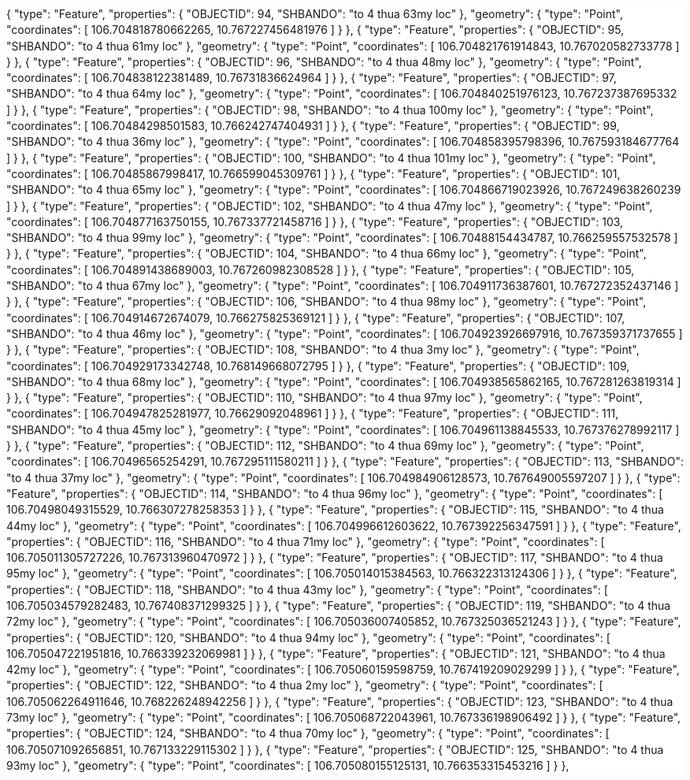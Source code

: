 { "type": "Feature", "properties": { "OBJECTID": 94, "SHBANDO": "to 4 thua 63my loc" }, "geometry": { "type": "Point", "coordinates": [ 106.704818780662265, 10.767227456481976 ] } },
{ "type": "Feature", "properties": { "OBJECTID": 95, "SHBANDO": "to 4 thua 61my loc" }, "geometry": { "type": "Point", "coordinates": [ 106.704821761914843, 10.767020582733778 ] } },
{ "type": "Feature", "properties": { "OBJECTID": 96, "SHBANDO": "to 4 thua 48my loc" }, "geometry": { "type": "Point", "coordinates": [ 106.704838122381489, 10.76731836624964 ] } },
{ "type": "Feature", "properties": { "OBJECTID": 97, "SHBANDO": "to 4 thua 64my loc" }, "geometry": { "type": "Point", "coordinates": [ 106.704840251976123, 10.767237387695332 ] } },
{ "type": "Feature", "properties": { "OBJECTID": 98, "SHBANDO": "to 4 thua 100my loc" }, "geometry": { "type": "Point", "coordinates": [ 106.70484298501583, 10.766242747404931 ] } },
{ "type": "Feature", "properties": { "OBJECTID": 99, "SHBANDO": "to 4 thua 36my loc" }, "geometry": { "type": "Point", "coordinates": [ 106.704858395798396, 10.767593184677764 ] } },
{ "type": "Feature", "properties": { "OBJECTID": 100, "SHBANDO": "to 4 thua 101my loc" }, "geometry": { "type": "Point", "coordinates": [ 106.70485867998417, 10.766599045309761 ] } },
{ "type": "Feature", "properties": { "OBJECTID": 101, "SHBANDO": "to 4 thua 65my loc" }, "geometry": { "type": "Point", "coordinates": [ 106.704866719023926, 10.767249638260239 ] } },
{ "type": "Feature", "properties": { "OBJECTID": 102, "SHBANDO": "to 4 thua 47my loc" }, "geometry": { "type": "Point", "coordinates": [ 106.704877163750155, 10.767337721458716 ] } },
{ "type": "Feature", "properties": { "OBJECTID": 103, "SHBANDO": "to 4 thua 99my loc" }, "geometry": { "type": "Point", "coordinates": [ 106.70488154434787, 10.766259557532578 ] } },
{ "type": "Feature", "properties": { "OBJECTID": 104, "SHBANDO": "to 4 thua 66my loc" }, "geometry": { "type": "Point", "coordinates": [ 106.704891438689003, 10.767260982308528 ] } },
{ "type": "Feature", "properties": { "OBJECTID": 105, "SHBANDO": "to 4 thua 67my loc" }, "geometry": { "type": "Point", "coordinates": [ 106.704911736387601, 10.767272352437146 ] } },
{ "type": "Feature", "properties": { "OBJECTID": 106, "SHBANDO": "to 4 thua 98my loc" }, "geometry": { "type": "Point", "coordinates": [ 106.704914672674079, 10.766275825369121 ] } },
{ "type": "Feature", "properties": { "OBJECTID": 107, "SHBANDO": "to 4 thua 46my loc" }, "geometry": { "type": "Point", "coordinates": [ 106.704923926697916, 10.767359371737655 ] } },
{ "type": "Feature", "properties": { "OBJECTID": 108, "SHBANDO": "to 4 thua 3my loc" }, "geometry": { "type": "Point", "coordinates": [ 106.704929173342748, 10.768149668072795 ] } },
{ "type": "Feature", "properties": { "OBJECTID": 109, "SHBANDO": "to 4 thua 68my loc" }, "geometry": { "type": "Point", "coordinates": [ 106.704938565862165, 10.767281263819314 ] } },
{ "type": "Feature", "properties": { "OBJECTID": 110, "SHBANDO": "to 4 thua 97my loc" }, "geometry": { "type": "Point", "coordinates": [ 106.704947825281977, 10.76629092048961 ] } },
{ "type": "Feature", "properties": { "OBJECTID": 111, "SHBANDO": "to 4 thua 45my loc" }, "geometry": { "type": "Point", "coordinates": [ 106.704961138845533, 10.767376278992117 ] } },
{ "type": "Feature", "properties": { "OBJECTID": 112, "SHBANDO": "to 4 thua 69my loc" }, "geometry": { "type": "Point", "coordinates": [ 106.70496565254291, 10.767295111580211 ] } },
{ "type": "Feature", "properties": { "OBJECTID": 113, "SHBANDO": "to 4 thua 37my loc" }, "geometry": { "type": "Point", "coordinates": [ 106.704984906128573, 10.767649005597207 ] } },
{ "type": "Feature", "properties": { "OBJECTID": 114, "SHBANDO": "to 4 thua 96my loc" }, "geometry": { "type": "Point", "coordinates": [ 106.70498049315529, 10.766307278258353 ] } },
{ "type": "Feature", "properties": { "OBJECTID": 115, "SHBANDO": "to 4 thua 44my loc" }, "geometry": { "type": "Point", "coordinates": [ 106.704996612603622, 10.767392256347591 ] } },
{ "type": "Feature", "properties": { "OBJECTID": 116, "SHBANDO": "to 4 thua 71my loc" }, "geometry": { "type": "Point", "coordinates": [ 106.705011305727226, 10.767313960470972 ] } },
{ "type": "Feature", "properties": { "OBJECTID": 117, "SHBANDO": "to 4 thua 95my loc" }, "geometry": { "type": "Point", "coordinates": [ 106.705014015384563, 10.766322313124306 ] } },
{ "type": "Feature", "properties": { "OBJECTID": 118, "SHBANDO": "to 4 thua 43my loc" }, "geometry": { "type": "Point", "coordinates": [ 106.705034579282483, 10.767408371299325 ] } },
{ "type": "Feature", "properties": { "OBJECTID": 119, "SHBANDO": "to 4 thua 72my loc" }, "geometry": { "type": "Point", "coordinates": [ 106.705036007405852, 10.767325036521243 ] } },
{ "type": "Feature", "properties": { "OBJECTID": 120, "SHBANDO": "to 4 thua 94my loc" }, "geometry": { "type": "Point", "coordinates": [ 106.705047221951816, 10.766339232069981 ] } },
{ "type": "Feature", "properties": { "OBJECTID": 121, "SHBANDO": "to 4 thua 42my loc" }, "geometry": { "type": "Point", "coordinates": [ 106.705060159598759, 10.767419209029299 ] } },
{ "type": "Feature", "properties": { "OBJECTID": 122, "SHBANDO": "to 4 thua 2my loc" }, "geometry": { "type": "Point", "coordinates": [ 106.705062264911646, 10.768226248942256 ] } },
{ "type": "Feature", "properties": { "OBJECTID": 123, "SHBANDO": "to 4 thua 73my loc" }, "geometry": { "type": "Point", "coordinates": [ 106.705068722043961, 10.767336198906492 ] } },
{ "type": "Feature", "properties": { "OBJECTID": 124, "SHBANDO": "to 4 thua 70my loc" }, "geometry": { "type": "Point", "coordinates": [ 106.705071092656851, 10.767133229115302 ] } },
{ "type": "Feature", "properties": { "OBJECTID": 125, "SHBANDO": "to 4 thua 93my loc" }, "geometry": { "type": "Point", "coordinates": [ 106.705080155125131, 10.766353315453216 ] } },